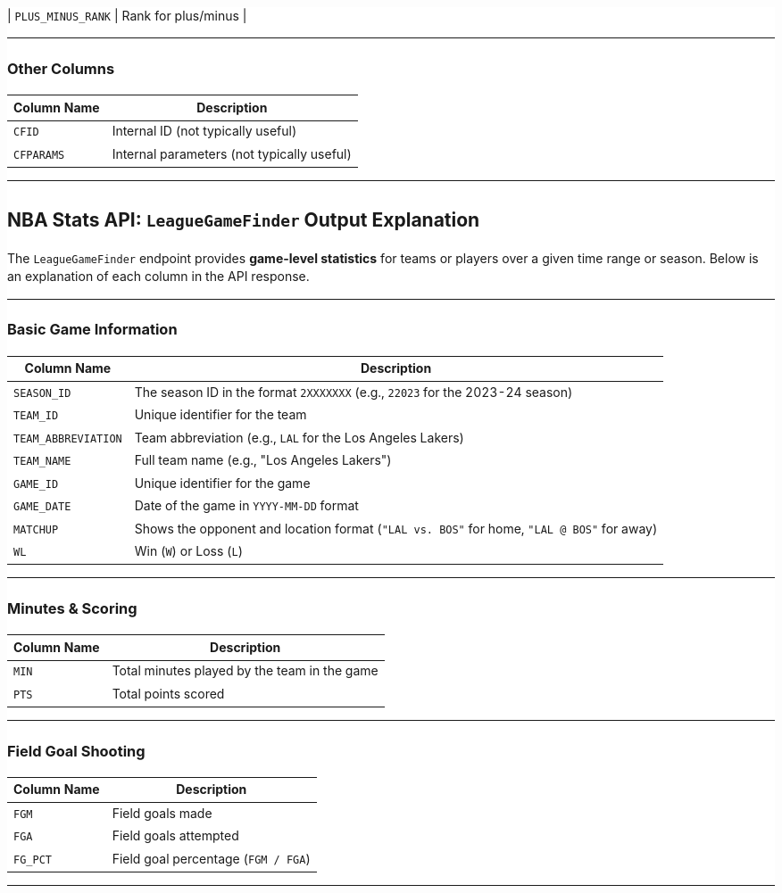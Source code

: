 | `PLUS_MINUS_RANK` | Rank for plus/minus |

---

### **Other Columns**
| Column Name | Description |
|-------------|------------|
| `CFID` | Internal ID (not typically useful) |
| `CFPARAMS` | Internal parameters (not typically useful) |

---


## NBA Stats API: `LeagueGameFinder` Output Explanation

The `LeagueGameFinder` endpoint provides **game-level statistics** for teams or players over a given time range or season. Below is an explanation of each column in the API response.

---

### **Basic Game Information**
| Column Name | Description |
|-------------|------------|
| `SEASON_ID` | The season ID in the format `2XXXXXXX` (e.g., `22023` for the 2023-24 season) |
| `TEAM_ID` | Unique identifier for the team |
| `TEAM_ABBREVIATION` | Team abbreviation (e.g., `LAL` for the Los Angeles Lakers) |
| `TEAM_NAME` | Full team name (e.g., "Los Angeles Lakers") |
| `GAME_ID` | Unique identifier for the game |
| `GAME_DATE` | Date of the game in `YYYY-MM-DD` format |
| `MATCHUP` | Shows the opponent and location format (`"LAL vs. BOS"` for home, `"LAL @ BOS"` for away) |
| `WL` | Win (`W`) or Loss (`L`) |

---

### **Minutes & Scoring**
| Column Name | Description |
|-------------|------------|
| `MIN` | Total minutes played by the team in the game |
| `PTS` | Total points scored |

---

### **Field Goal Shooting**
| Column Name | Description |
|-------------|------------|
| `FGM` | Field goals made |
| `FGA` | Field goals attempted |
| `FG_PCT` | Field goal percentage (`FGM / FGA`) |

---